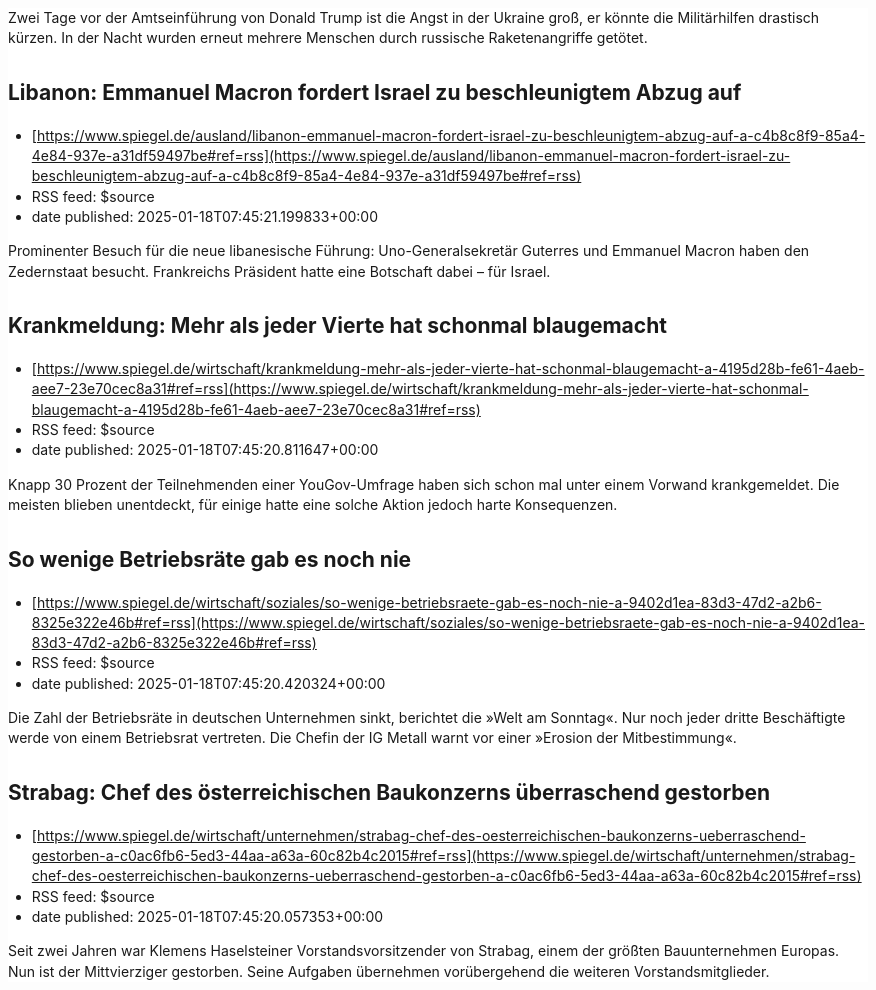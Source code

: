 Zwei Tage vor der Amtseinführung von Donald Trump ist die Angst in der Ukraine groß, er könnte die Militärhilfen drastisch kürzen. In der Nacht wurden erneut mehrere Menschen durch russische Raketenangriffe getötet.

## Libanon: Emmanuel Macron fordert Israel zu beschleunigtem Abzug auf
 - [https://www.spiegel.de/ausland/libanon-emmanuel-macron-fordert-israel-zu-beschleunigtem-abzug-auf-a-c4b8c8f9-85a4-4e84-937e-a31df59497be#ref=rss](https://www.spiegel.de/ausland/libanon-emmanuel-macron-fordert-israel-zu-beschleunigtem-abzug-auf-a-c4b8c8f9-85a4-4e84-937e-a31df59497be#ref=rss)
 - RSS feed: $source
 - date published: 2025-01-18T07:45:21.199833+00:00

Prominenter Besuch für die neue libanesische Führung: Uno-Generalsekretär Guterres und Emmanuel Macron haben den Zedernstaat besucht. Frankreichs Präsident hatte eine Botschaft dabei – für Israel.

## Krankmeldung: Mehr als jeder Vierte hat schonmal blaugemacht
 - [https://www.spiegel.de/wirtschaft/krankmeldung-mehr-als-jeder-vierte-hat-schonmal-blaugemacht-a-4195d28b-fe61-4aeb-aee7-23e70cec8a31#ref=rss](https://www.spiegel.de/wirtschaft/krankmeldung-mehr-als-jeder-vierte-hat-schonmal-blaugemacht-a-4195d28b-fe61-4aeb-aee7-23e70cec8a31#ref=rss)
 - RSS feed: $source
 - date published: 2025-01-18T07:45:20.811647+00:00

Knapp 30 Prozent der Teilnehmenden einer YouGov-Umfrage haben sich schon mal unter einem Vorwand krankgemeldet. Die meisten blieben unentdeckt, für einige hatte eine solche Aktion jedoch harte Konsequenzen.

## So wenige Betriebsräte gab es noch nie
 - [https://www.spiegel.de/wirtschaft/soziales/so-wenige-betriebsraete-gab-es-noch-nie-a-9402d1ea-83d3-47d2-a2b6-8325e322e46b#ref=rss](https://www.spiegel.de/wirtschaft/soziales/so-wenige-betriebsraete-gab-es-noch-nie-a-9402d1ea-83d3-47d2-a2b6-8325e322e46b#ref=rss)
 - RSS feed: $source
 - date published: 2025-01-18T07:45:20.420324+00:00

Die Zahl der Betriebsräte in deutschen Unternehmen sinkt, berichtet die »Welt am Sonntag«. Nur noch jeder dritte Beschäftigte werde von einem Betriebsrat vertreten. Die Chefin der IG Metall warnt vor einer »Erosion der Mitbestimmung«.

## Strabag: Chef des österreichischen Baukonzerns überraschend gestorben
 - [https://www.spiegel.de/wirtschaft/unternehmen/strabag-chef-des-oesterreichischen-baukonzerns-ueberraschend-gestorben-a-c0ac6fb6-5ed3-44aa-a63a-60c82b4c2015#ref=rss](https://www.spiegel.de/wirtschaft/unternehmen/strabag-chef-des-oesterreichischen-baukonzerns-ueberraschend-gestorben-a-c0ac6fb6-5ed3-44aa-a63a-60c82b4c2015#ref=rss)
 - RSS feed: $source
 - date published: 2025-01-18T07:45:20.057353+00:00

Seit zwei Jahren war Klemens Haselsteiner Vorstandsvorsitzender von Strabag, einem der größten Bauunternehmen Europas. Nun ist der Mittvierziger gestorben. Seine Aufgaben übernehmen vorübergehend die weiteren Vorstandsmitglieder.
